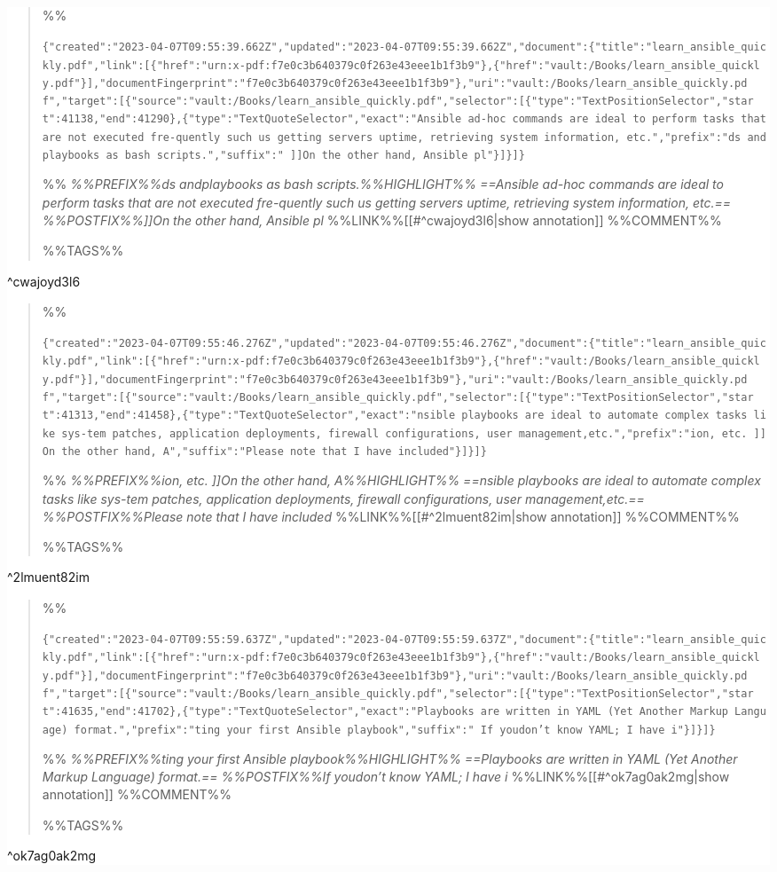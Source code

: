 
>%%
>```annotation-json
>{"created":"2023-04-07T09:55:39.662Z","updated":"2023-04-07T09:55:39.662Z","document":{"title":"learn_ansible_quickly.pdf","link":[{"href":"urn:x-pdf:f7e0c3b640379c0f263e43eee1b1f3b9"},{"href":"vault:/Books/learn_ansible_quickly.pdf"}],"documentFingerprint":"f7e0c3b640379c0f263e43eee1b1f3b9"},"uri":"vault:/Books/learn_ansible_quickly.pdf","target":[{"source":"vault:/Books/learn_ansible_quickly.pdf","selector":[{"type":"TextPositionSelector","start":41138,"end":41290},{"type":"TextQuoteSelector","exact":"Ansible ad-hoc commands are ideal to perform tasks that are not executed fre-quently such us getting servers uptime, retrieving system information, etc.","prefix":"ds andplaybooks as bash scripts.","suffix":" ]]On the other hand, Ansible pl"}]}]}
>```
>%%
>*%%PREFIX%%ds andplaybooks as bash scripts.%%HIGHLIGHT%% ==Ansible ad-hoc commands are ideal to perform tasks that are not executed fre-quently such us getting servers uptime, retrieving system information, etc.== %%POSTFIX%%]]On the other hand, Ansible pl*
>%%LINK%%[[#^cwajoyd3l6|show annotation]]
>%%COMMENT%%
>
>%%TAGS%%
>
^cwajoyd3l6


>%%
>```annotation-json
>{"created":"2023-04-07T09:55:46.276Z","updated":"2023-04-07T09:55:46.276Z","document":{"title":"learn_ansible_quickly.pdf","link":[{"href":"urn:x-pdf:f7e0c3b640379c0f263e43eee1b1f3b9"},{"href":"vault:/Books/learn_ansible_quickly.pdf"}],"documentFingerprint":"f7e0c3b640379c0f263e43eee1b1f3b9"},"uri":"vault:/Books/learn_ansible_quickly.pdf","target":[{"source":"vault:/Books/learn_ansible_quickly.pdf","selector":[{"type":"TextPositionSelector","start":41313,"end":41458},{"type":"TextQuoteSelector","exact":"nsible playbooks are ideal to automate complex tasks like sys-tem patches, application deployments, firewall configurations, user management,etc.","prefix":"ion, etc. ]]On the other hand, A","suffix":"Please note that I have included"}]}]}
>```
>%%
>*%%PREFIX%%ion, etc. ]]On the other hand, A%%HIGHLIGHT%% ==nsible playbooks are ideal to automate complex tasks like sys-tem patches, application deployments, firewall configurations, user management,etc.== %%POSTFIX%%Please note that I have included*
>%%LINK%%[[#^2lmuent82im|show annotation]]
>%%COMMENT%%
>
>%%TAGS%%
>
^2lmuent82im


>%%
>```annotation-json
>{"created":"2023-04-07T09:55:59.637Z","updated":"2023-04-07T09:55:59.637Z","document":{"title":"learn_ansible_quickly.pdf","link":[{"href":"urn:x-pdf:f7e0c3b640379c0f263e43eee1b1f3b9"},{"href":"vault:/Books/learn_ansible_quickly.pdf"}],"documentFingerprint":"f7e0c3b640379c0f263e43eee1b1f3b9"},"uri":"vault:/Books/learn_ansible_quickly.pdf","target":[{"source":"vault:/Books/learn_ansible_quickly.pdf","selector":[{"type":"TextPositionSelector","start":41635,"end":41702},{"type":"TextQuoteSelector","exact":"Playbooks are written in YAML (Yet Another Markup Language) format.","prefix":"ting your first Ansible playbook","suffix":" If youdon’t know YAML; I have i"}]}]}
>```
>%%
>*%%PREFIX%%ting your first Ansible playbook%%HIGHLIGHT%% ==Playbooks are written in YAML (Yet Another Markup Language) format.== %%POSTFIX%%If youdon’t know YAML; I have i*
>%%LINK%%[[#^ok7ag0ak2mg|show annotation]]
>%%COMMENT%%
>
>%%TAGS%%
>
^ok7ag0ak2mg